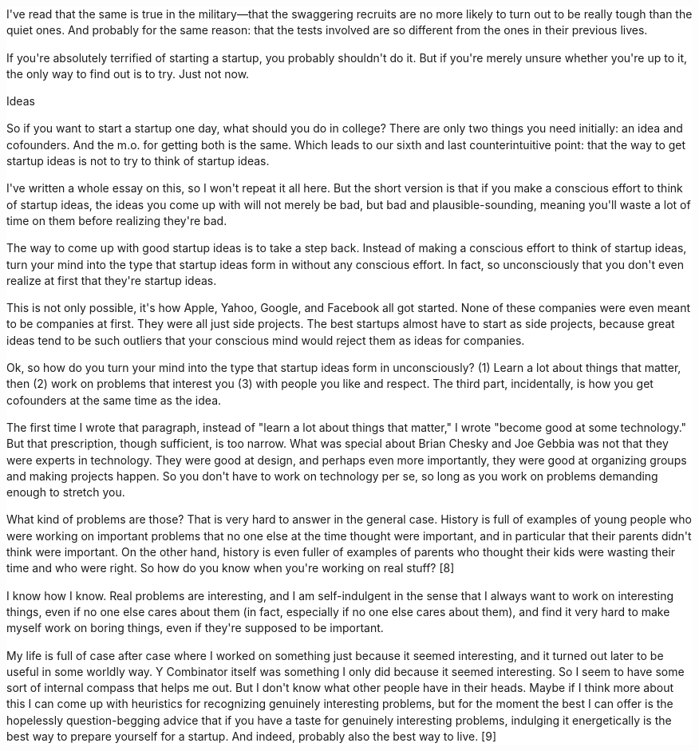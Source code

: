 I've read that the same is true in the military—that the swaggering recruits are no more likely to turn out to be really tough than the quiet ones. And probably for the same reason: that the tests involved are so different from the ones in their previous lives.

If you're absolutely terrified of starting a startup, you probably shouldn't do it. But if you're merely unsure whether you're up to it, the only way to find out is to try. Just not now.

Ideas

So if you want to start a startup one day, what should you do in college? There are only two things you need initially: an idea and cofounders. And the m.o. for getting both is the same. Which leads to our sixth and last counterintuitive point: that the way to get startup ideas is not to try to think of startup ideas.

I've written a whole essay on this, so I won't repeat it all here. But the short version is that if you make a conscious effort to think of startup ideas, the ideas you come up with will not merely be bad, but bad and plausible-sounding, meaning you'll waste a lot of time on them before realizing they're bad.

The way to come up with good startup ideas is to take a step back. Instead of making a conscious effort to think of startup ideas, turn your mind into the type that startup ideas form in without any conscious effort. In fact, so unconsciously that you don't even realize at first that they're startup ideas.

This is not only possible, it's how Apple, Yahoo, Google, and Facebook all got started. None of these companies were even meant to be companies at first. They were all just side projects. The best startups almost have to start as side projects, because great ideas tend to be such outliers that your conscious mind would reject them as ideas for companies.

Ok, so how do you turn your mind into the type that startup ideas form in unconsciously? (1) Learn a lot about things that matter, then (2) work on problems that interest you (3) with people you like and respect. The third part, incidentally, is how you get cofounders at the same time as the idea.

The first time I wrote that paragraph, instead of "learn a lot about things that matter," I wrote "become good at some technology." But that prescription, though sufficient, is too narrow. What was special about Brian Chesky and Joe Gebbia was not that they were experts in technology. They were good at design, and perhaps even more importantly, they were good at organizing groups and making projects happen. So you don't have to work on technology per se, so long as you work on problems demanding enough to stretch you.

What kind of problems are those? That is very hard to answer in the general case. History is full of examples of young people who were working on important problems that no one else at the time thought were important, and in particular that their parents didn't think were important. On the other hand, history is even fuller of examples of parents who thought their kids were wasting their time and who were right. So how do you know when you're working on real stuff? [8]

I know how I know. Real problems are interesting, and I am self-indulgent in the sense that I always want to work on interesting things, even if no one else cares about them (in fact, especially if no one else cares about them), and find it very hard to make myself work on boring things, even if they're supposed to be important.

My life is full of case after case where I worked on something just because it seemed interesting, and it turned out later to be useful in some worldly way. Y Combinator itself was something I only did because it seemed interesting. So I seem to have some sort of internal compass that helps me out. But I don't know what other people have in their heads. Maybe if I think more about this I can come up with heuristics for recognizing genuinely interesting problems, but for the moment the best I can offer is the hopelessly question-begging advice that if you have a taste for genuinely interesting problems, indulging it energetically is the best way to prepare yourself for a startup. And indeed, probably also the best way to live. [9]
